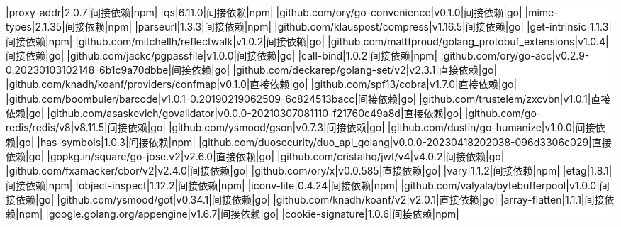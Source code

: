 |proxy-addr|2.0.7|间接依赖|npm|
|qs|6.11.0|间接依赖|npm|
|github.com/ory/go-convenience|v0.1.0|间接依赖|go|
|mime-types|2.1.35|间接依赖|npm|
|parseurl|1.3.3|间接依赖|npm|
|github.com/klauspost/compress|v1.16.5|间接依赖|go|
|get-intrinsic|1.1.3|间接依赖|npm|
|github.com/mitchellh/reflectwalk|v1.0.2|间接依赖|go|
|github.com/matttproud/golang_protobuf_extensions|v1.0.4|间接依赖|go|
|github.com/jackc/pgpassfile|v1.0.0|间接依赖|go|
|call-bind|1.0.2|间接依赖|npm|
|github.com/ory/go-acc|v0.2.9-0.20230103102148-6b1c9a70dbbe|间接依赖|go|
|github.com/deckarep/golang-set/v2|v2.3.1|直接依赖|go|
|github.com/knadh/koanf/providers/confmap|v0.1.0|直接依赖|go|
|github.com/spf13/cobra|v1.7.0|直接依赖|go|
|github.com/boombuler/barcode|v1.0.1-0.20190219062509-6c824513bacc|间接依赖|go|
|github.com/trustelem/zxcvbn|v1.0.1|直接依赖|go|
|github.com/asaskevich/govalidator|v0.0.0-20210307081110-f21760c49a8d|直接依赖|go|
|github.com/go-redis/redis/v8|v8.11.5|间接依赖|go|
|github.com/ysmood/gson|v0.7.3|间接依赖|go|
|github.com/dustin/go-humanize|v1.0.0|间接依赖|go|
|has-symbols|1.0.3|间接依赖|npm|
|github.com/duosecurity/duo_api_golang|v0.0.0-20230418202038-096d3306c029|直接依赖|go|
|gopkg.in/square/go-jose.v2|v2.6.0|直接依赖|go|
|github.com/cristalhq/jwt/v4|v4.0.2|间接依赖|go|
|github.com/fxamacker/cbor/v2|v2.4.0|间接依赖|go|
|github.com/ory/x|v0.0.585|直接依赖|go|
|vary|1.1.2|间接依赖|npm|
|etag|1.8.1|间接依赖|npm|
|object-inspect|1.12.2|间接依赖|npm|
|iconv-lite|0.4.24|间接依赖|npm|
|github.com/valyala/bytebufferpool|v1.0.0|间接依赖|go|
|github.com/ysmood/got|v0.34.1|间接依赖|go|
|github.com/knadh/koanf/v2|v2.0.1|直接依赖|go|
|array-flatten|1.1.1|间接依赖|npm|
|google.golang.org/appengine|v1.6.7|间接依赖|go|
|cookie-signature|1.0.6|间接依赖|npm|
